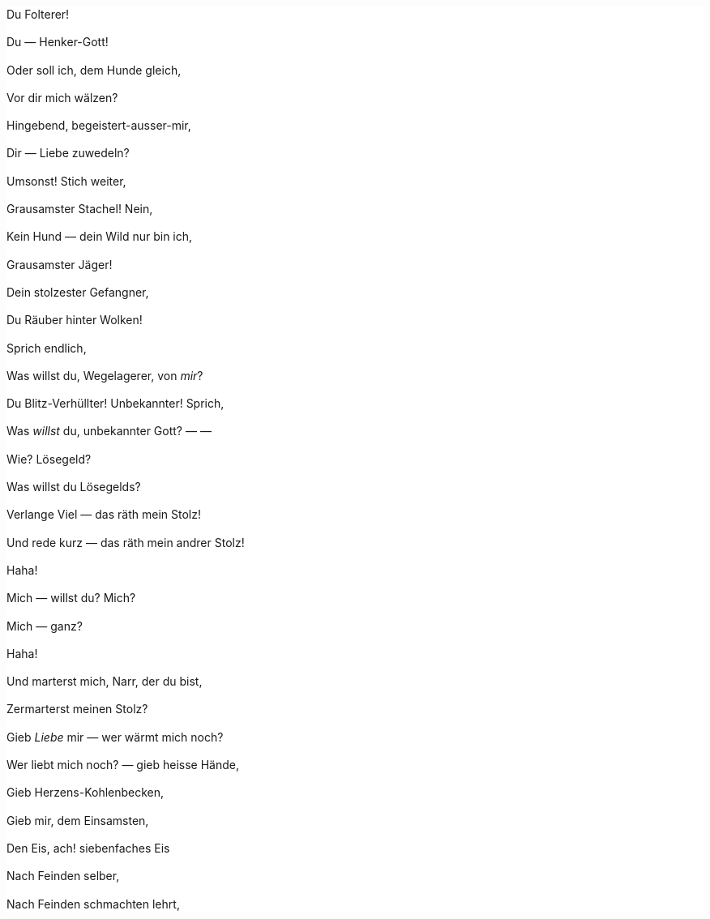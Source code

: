 Du Folterer!

Du — Henker-Gott!

Oder soll ich, dem Hunde gleich,

Vor dir mich wälzen?

Hingebend, begeistert-ausser-mir,

Dir — Liebe zuwedeln?

Umsonst! Stich weiter,

Grausamster Stachel! Nein,

Kein Hund — dein Wild nur bin ich,

Grausamster Jäger!

Dein stolzester Gefangner,

Du Räuber hinter Wolken!

Sprich endlich,

Was willst du, Wegelagerer, von *mir*?

Du Blitz-Verhüllter! Unbekannter! Sprich,

Was *willst* du, unbekannter Gott? — —

Wie? Lösegeld?

Was willst du Lösegelds?

Verlange Viel — das räth mein Stolz!

Und rede kurz — das räth mein andrer Stolz!   

Haha!   

Mich — willst du? Mich?

Mich — ganz?

Haha!

Und marterst mich, Narr, der du bist,

Zermarterst meinen Stolz?

Gieb *Liebe* mir — wer wärmt mich noch?

Wer liebt mich noch? — gieb heisse Hände,

Gieb Herzens-Kohlenbecken,

Gieb mir, dem Einsamsten,

Den Eis, ach! siebenfaches Eis

Nach Feinden selber,

Nach Feinden schmachten lehrt,
